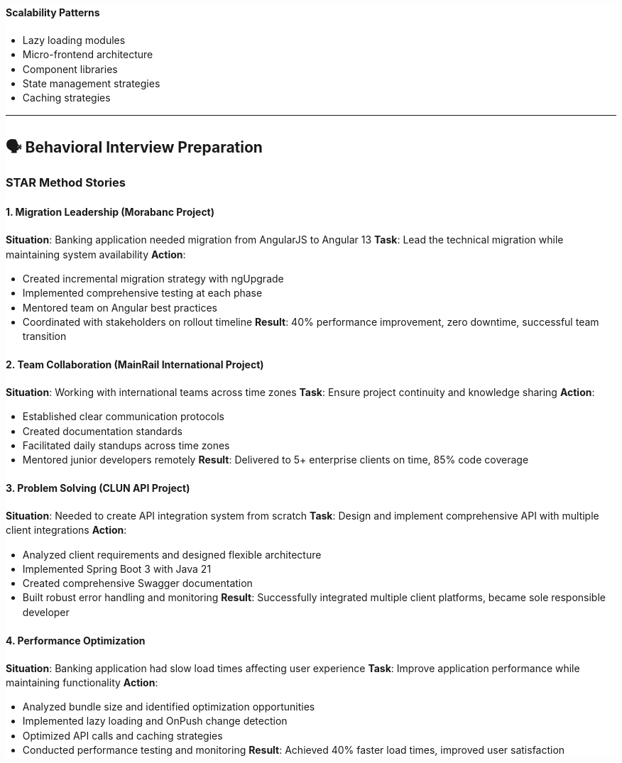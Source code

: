#### Scalability Patterns
- Lazy loading modules
- Micro-frontend architecture
- Component libraries
- State management strategies
- Caching strategies

---

## 🗣️ Behavioral Interview Preparation

### STAR Method Stories

#### 1. Migration Leadership (Morabanc Project)
**Situation**: Banking application needed migration from AngularJS to Angular 13
**Task**: Lead the technical migration while maintaining system availability
**Action**: 
- Created incremental migration strategy with ngUpgrade
- Implemented comprehensive testing at each phase
- Mentored team on Angular best practices
- Coordinated with stakeholders on rollout timeline
**Result**: 40% performance improvement, zero downtime, successful team transition

#### 2. Team Collaboration (MainRail International Project)
**Situation**: Working with international teams across time zones
**Task**: Ensure project continuity and knowledge sharing
**Action**:
- Established clear communication protocols
- Created documentation standards
- Facilitated daily standups across time zones
- Mentored junior developers remotely
**Result**: Delivered to 5+ enterprise clients on time, 85% code coverage

#### 3. Problem Solving (CLUN API Project)
**Situation**: Needed to create API integration system from scratch
**Task**: Design and implement comprehensive API with multiple client integrations
**Action**:
- Analyzed client requirements and designed flexible architecture
- Implemented Spring Boot 3 with Java 21
- Created comprehensive Swagger documentation
- Built robust error handling and monitoring
**Result**: Successfully integrated multiple client platforms, became sole responsible developer

#### 4. Performance Optimization
**Situation**: Banking application had slow load times affecting user experience
**Task**: Improve application performance while maintaining functionality
**Action**:
- Analyzed bundle size and identified optimization opportunities
- Implemented lazy loading and OnPush change detection
- Optimized API calls and caching strategies
- Conducted performance testing and monitoring
**Result**: Achieved 40% faster load times, improved user satisfaction
